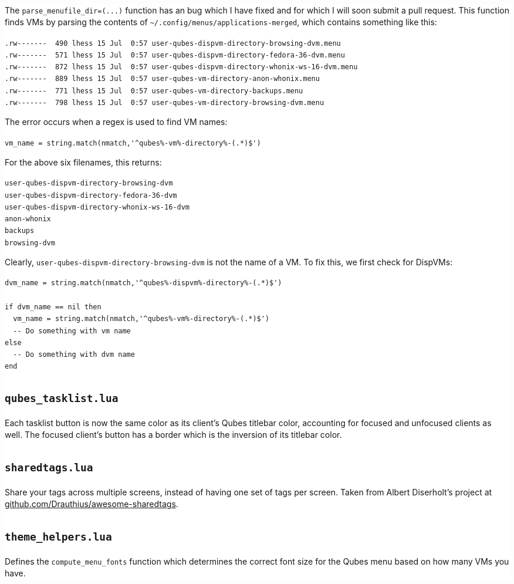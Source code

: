 The `parse_menufile_dir=(...)` function has an bug which I have fixed and for which I will soon submit a pull request. This function finds VMs by parsing the contents of `~/.config/menus/applications-merged`, which contains something like this:

    .rw-------  490 lhess 15 Jul  0:57 user-qubes-dispvm-directory-browsing-dvm.menu
    .rw-------  571 lhess 15 Jul  0:57 user-qubes-dispvm-directory-fedora-36-dvm.menu
    .rw-------  872 lhess 15 Jul  0:57 user-qubes-dispvm-directory-whonix-ws-16-dvm.menu
    .rw-------  889 lhess 15 Jul  0:57 user-qubes-vm-directory-anon-whonix.menu
    .rw-------  771 lhess 15 Jul  0:57 user-qubes-vm-directory-backups.menu
    .rw-------  798 lhess 15 Jul  0:57 user-qubes-vm-directory-browsing-dvm.menu

The error occurs when a regex is used to find VM names:

    vm_name = string.match(nmatch,'^qubes%-vm%-directory%-(.*)$')

For the above six filenames, this returns:

    user-qubes-dispvm-directory-browsing-dvm
    user-qubes-dispvm-directory-fedora-36-dvm
    user-qubes-dispvm-directory-whonix-ws-16-dvm
    anon-whonix
    backups
    browsing-dvm

Clearly, `user-qubes-dispvm-directory-browsing-dvm` is not the name of a VM. To fix this, we first check for DispVMs:

    dvm_name = string.match(nmatch,'^qubes%-dispvm%-directory%-(.*)$')
    
    if dvm_name == nil then
      vm_name = string.match(nmatch,'^qubes%-vm%-directory%-(.*)$')
      -- Do something with vm name
    else
      -- Do something with dvm name
    end


## `qubes_tasklist.lua`

Each tasklist button is now the same color as its client&rsquo;s Qubes titlebar color, accounting for focused and unfocused clients as well. The focused client&rsquo;s button has a border which is the inversion of its titlebar color.


## `sharedtags.lua`

Share your tags across multiple screens, instead of having one set of tags per screen. Taken from Albert Diserholt&rsquo;s project at [github.com/Drauthius/awesome-sharedtags](https://github.com/Drauthius/awesome-sharedtags).


## `theme_helpers.lua`

Defines the `compute_menu_fonts` function which determines the correct font size for the Qubes menu based on how many VMs you have.
